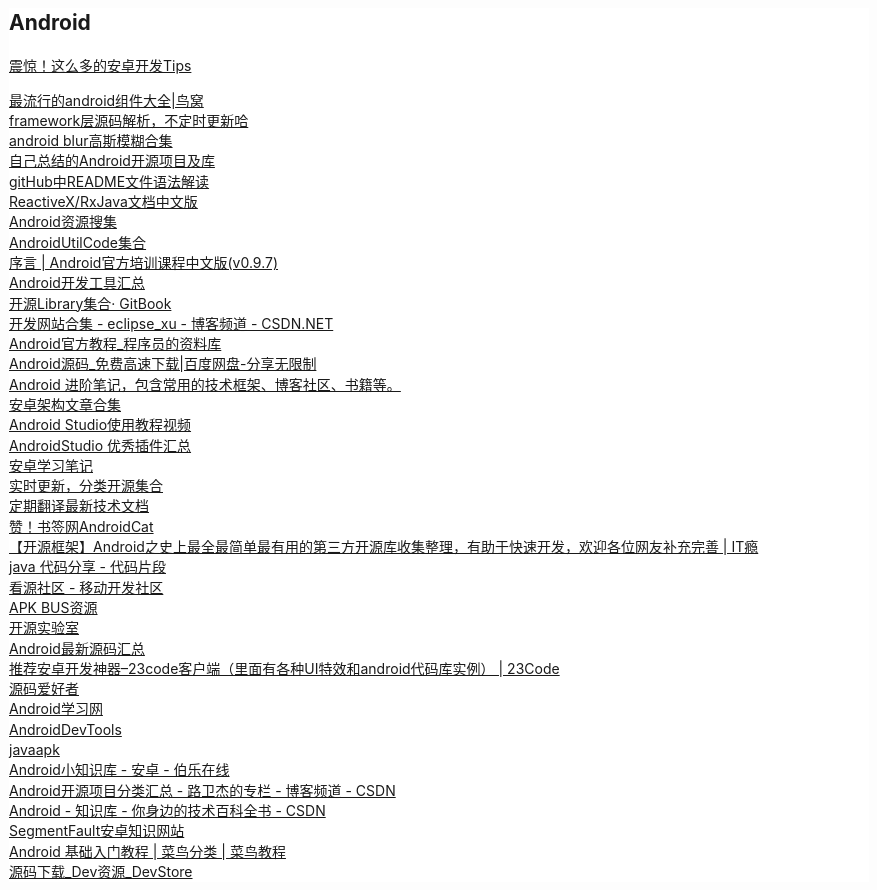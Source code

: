 ## Android
[震惊！这么多的安卓开发Tips](https://github.com/cctanfujun/android-tips-tricks-cn)
                        <dt>[最流行的android组件大全|鸟窝](http://colobu.com/2014/08/15/android-components-collection/)
                        </dt>
                        <dt>[framework层源码解析，不定时更新哈](https://github.com/yipianfengye/androidSource)
                        </dt><dt>[android blur高斯模糊合集](https://github.com/search?q=android+blur&amp;type=Repositories&amp;utf8=%E2%9C%93)
                        </dt><dt>[自己总结的Android开源项目及库](https://github.com/HotBitmapGG/TimLiu-Android#%E8%BF%9B%E5%BA%A6%E6%9D%A1)
                        </dt><dt>[gitHub中README文件语法解读](https://github.com/HotBitmapGG/README#%E6%A8%AA%E7%BA%BF)
                        </dt><dt>[ReactiveX/RxJava文档中文版](https://mcxiaoke.gitbooks.io/rxdocs/content/)
                        </dt><dt>[Android资源搜集](https://github.com/HotBitmapGG/AndroidCollectionResource)
                        </dt><dt>[AndroidUtilCode集合](https://github.com/Blankj/AndroidUtilCode/blob/master/README-CN.md)
                        </dt><dt>[序言 | Android官方培训课程中文版(v0.9.7)](http://hukai.me/android-training-course-in-chinese/index.html)
                        </dt><dt>[Android开发工具汇总](http://androidblog.cn/tools/#)
                        </dt><dt>[开源Library集合· GitBook](https://snowdream.github.io/awesome-android/Common.html#Animations)
                        </dt><dt>[开发网站合集 - eclipse_xu - 博客频道 - CSDN.NET](http://blog.csdn.net/eclipsexys/article/details/45253883)
                        </dt><dt>[Android官方教程_程序员的资料库](http://w3cschool.codecloud.net/android-training/index.html)
                        </dt><dt>[Android源码_免费高速下载|百度网盘-分享无限制](http://pan.baidu.com/s/1ngsZs#list/path=%2FAndroid%E6%BA%90%E7%A0%81)
                        </dt><dt>[Android 进阶笔记，包含常用的技术框架、博客社区、书籍等。](https://github.com/venshine/AndroidNote)
                        </dt><dt>[安卓架构文章合集](https://github.com/CameloeAnthony/AndroidArchitectureCollection)
                        </dt><dt>[Android Studio使用教程视频](http://i.youku.com/i/UNjE1OTQ5NDEy?spm=a2h0j.8191423.subscription_wrap.DD~A)
                        </dt><dt>[AndroidStudio 优秀插件汇总](https://github.com/dreamlivemeng/androidstudio-plugins)
                        </dt><dt>[安卓学习笔记](https://github.com/GcsSloop/AndroidNote)
                        </dt><dt>[实时更新，分类开源集合](https://github.com/XXApple/AndroidLibs)
                        </dt><dt>[定期翻译最新技术文档](https://github.com/hehonghui/android-tech-frontier/wiki)
                        </dt><dt>[赞！书签网AndroidCat](http://www.androidcat.com/?step=1&amp;view=CatFragment)
                        </dt><dt>[【开源框架】Android之史上最全最简单最有用的第三方开源库收集整理，有助于快速开发，欢迎各位网友补充完善 | IT瘾](http://itindex.net/detail/52417-%E5%BC%80%E6%BA%90-%E6%A1%86%E6%9E%B6-android)
                        </dt><dt>[java 代码分享 - 代码片段](http://www.phpxs.com/code/java/)
                        </dt><dt>[看源社区 - 移动开发社区](http://www.see-source.com/androidwidget/list.html?type)
                        </dt><dt>[APK BUS资源](http://www.apkbus.com/forum-417-1.html)
                        </dt><dt>[开源实验室](http://kymjs.com/)
                        </dt><dt>[Android最新源码汇总](http://www.androidblog.cn/index.php/Source/index/p/2)
                        </dt><dt>[推荐安卓开发神器–23code客户端（里面有各种UI特效和android代码库实例） | 23Code](http://www.23code.com/tui-jian-an-zhuo-kai-fa-shen-qi-li-mian-you-ge-zhong-ui-te-xiao-he-shi-li/)
                        </dt><dt>[源码爱好者](http://www.codefans.net/)
                        </dt><dt>[Android学习网](http://www.android-study.com/)
                        </dt><dt>[AndroidDevTools](http://www.androiddevtools.cn/)
                        </dt><dt>[javaapk](http://www.javaapk.com/demo)
                        </dt><dt>[Android小知识库 - 安卓 - 伯乐在线](http://android.jobbole.com/82587/)
                        </dt><dt>[Android开源项目分类汇总 - 路卫杰的专栏 - 博客频道 - CSDN](http://blog.csdn.net/buptdavid/article/details/42290571)
                        </dt><dt>[Android - 知识库 - 你身边的技术百科全书 - CSDN](http://lib.csdn.net/base/15)
                        </dt><dt>[SegmentFault安卓知识网站](https://segmentfault.com/)
                        </dt><dt>[Android 基础入门教程 | 菜鸟分类 | 菜鸟教程](http://www.runoob.com/w3cnote/w3cnote_genre/android)
                        </dt><dt>[源码下载_Dev资源_DevStore](http://www.devstore.cn/code/list/pc0-sc0-cp0-ft0-sp34-rt0-dl0-dt0-scs0-scp0-pn28-or0.html)
                    </dt></dl>
